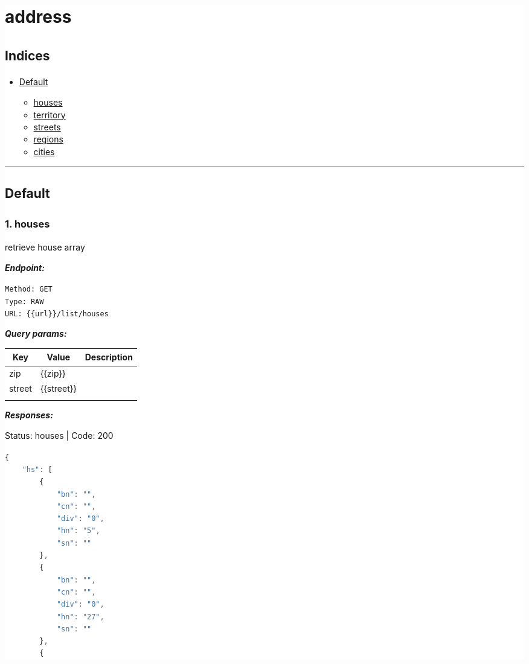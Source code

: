 
# address


## Indices

* [Default](#default)

  * [houses](#1-houses)
  * [territory](#2-territory)
  * [streets](#3-streets)
  * [regions](#4-regions)
  * [cities](#5-cities)

--------


## Default


### 1. houses


retrieve house array


***Endpoint:***

```bash
Method: GET
Type: RAW
URL: {{url}}/list/houses
```


***Query params:***

| Key | Value | Description |
| --- | ------|-------------|
| zip | {{zip}} |  |
| street | {{street}} |  |
|  |  |  |


***Responses:***


Status: houses | Code: 200


```js
{
    "hs": [
        {
            "bn": "",
            "cn": "",
            "div": "0",
            "hn": "5",
            "sn": ""
        },
        {
            "bn": "",
            "cn": "",
            "div": "0",
            "hn": "27",
            "sn": ""
        },
        {
```